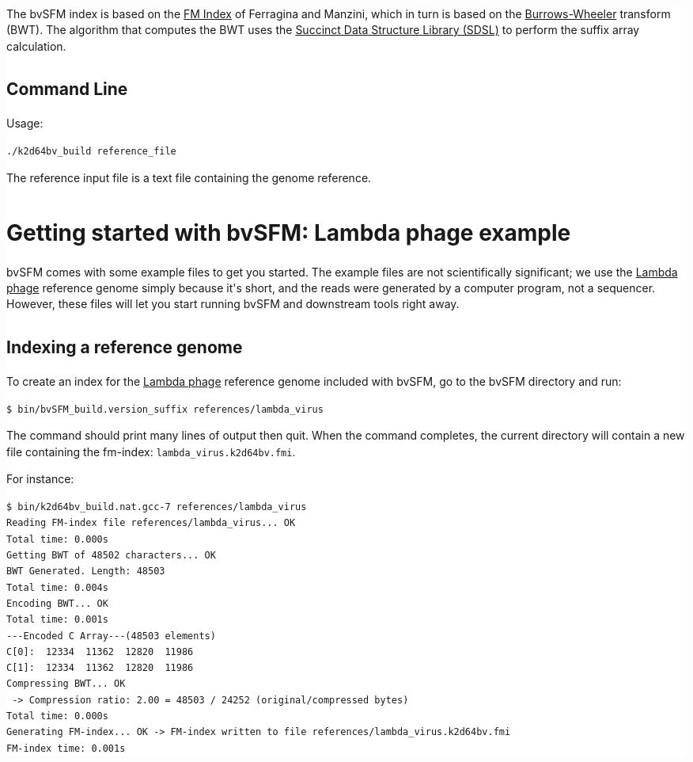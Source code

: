 The bvSFM index is based on the [FM Index][FM Index Paper] of Ferragina and Manzini,
which in turn is based on the [Burrows-Wheeler] transform (BWT).
The algorithm that computes the BWT uses the [Succinct Data Structure Library (SDSL)]
to perform the suffix array calculation.


## Command Line

Usage:

    ./k2d64bv_build reference_file

The reference input file is a text file containing the genome reference.


# Getting started with bvSFM: Lambda phage example

bvSFM comes with some example files to get you started. The example files
are not scientifically significant; we use the [Lambda phage] reference genome
simply because it's short, and the reads were generated by a computer program,
not a sequencer. However, these files will let you start running bvSFM and
downstream tools right away.


## Indexing a reference genome

To create an index for the [Lambda phage] reference genome included with bvSFM,
go to the bvSFM directory and run:

    $ bin/bvSFM_build.version_suffix references/lambda_virus

The command should print many lines of output then quit.
When the command completes,  the current directory will contain a new file
containing the fm-index: `lambda_virus.k2d64bv.fmi`.

For instance:

    $ bin/k2d64bv_build.nat.gcc-7 references/lambda_virus 
    Reading FM-index file references/lambda_virus... OK
    Total time: 0.000s
    Getting BWT of 48502 characters... OK
    BWT Generated. Length: 48503
    Total time: 0.004s
    Encoding BWT... OK
    Total time: 0.001s
    ---Encoded C Array---(48503 elements)
    C[0]:  12334  11362  12820  11986 
    C[1]:  12334  11362  12820  11986 
    Compressing BWT... OK
     -> Compression ratio: 2.00 = 48503 / 24252 (original/compressed bytes)
    Total time: 0.000s
    Generating FM-index... OK -> FM-index written to file references/lambda_virus.k2d64bv.fmi
    FM-index time: 0.001s


[BWT]:                                                http://en.wikipedia.org/wiki/Burrows-Wheeler_transform
[bvSFM]:                                              https://ieeexplore.ieee.org/document/8566001
[bvSFM paper]:                                        https://ieeexplore.ieee.org/document/8566001
[BOWTIE2]:                                            https://github.com/BenLangmead/bowtie2/
[Burrows-Wheeler Transform]:                          http://en.wikipedia.org/wiki/Burrows-Wheeler_transform
[Burrows-Wheeler]:                                    http://en.wikipedia.org/wiki/Burrows-Wheeler_transform
[Download]:                                           http://webdiis.unizar.es/~chus/
[FASTA]:                                              https://en.wikipedia.org/wiki/FASTA
[FM Index Paper]:                                     http://portal.acm.org/citation.cfm?id=796543
[FM Index Wiki]:                                      http://en.wikipedia.org/wiki/FM-index
[GitHub repository]:                                  https://github.com/chusAB/bvSFMindex
[GPLv3 license]:                                      http://www.gnu.org/licenses/gpl-3.0.html
[KNLa]:                                               https://ieeexplore.ieee.org/document/7453080
[KNLb]:                                               https://www.elsevier.com/books/intel-xeon-phi-processor-high-performance-programming/jeffers/978-0-12-809194-4
[k-step FM-Index]:                                    https://github.com/achacond/k-step_FM-index
[Lambda phage]:                                       http://en.wikipedia.org/wiki/Lambda_phage
[PATH environment variable]:                          http://en.wikipedia.org/wiki/PATH_(variable)
[PATH]:                                               http://en.wikipedia.org/wiki/PATH_(variable)
[Performance tuning]:                                 #performance-tuning
[Xcode]:                                              http://developer.apple.com/xcode/
[manual section on index building]:                   #the-bvSFM-build-indexer
[multiseed heuristic]:                                #multiseed-heuristic
[obtain bvSFM]:                                       #obtaining-bvSFM
[sourceforge site]:                                   https://sourceforge.net/projects/bowtie-bio/files/bowtie2/
[Succinct Data Structure Library (SDSL)]:             https://github.com/simongog/sdsl-lite